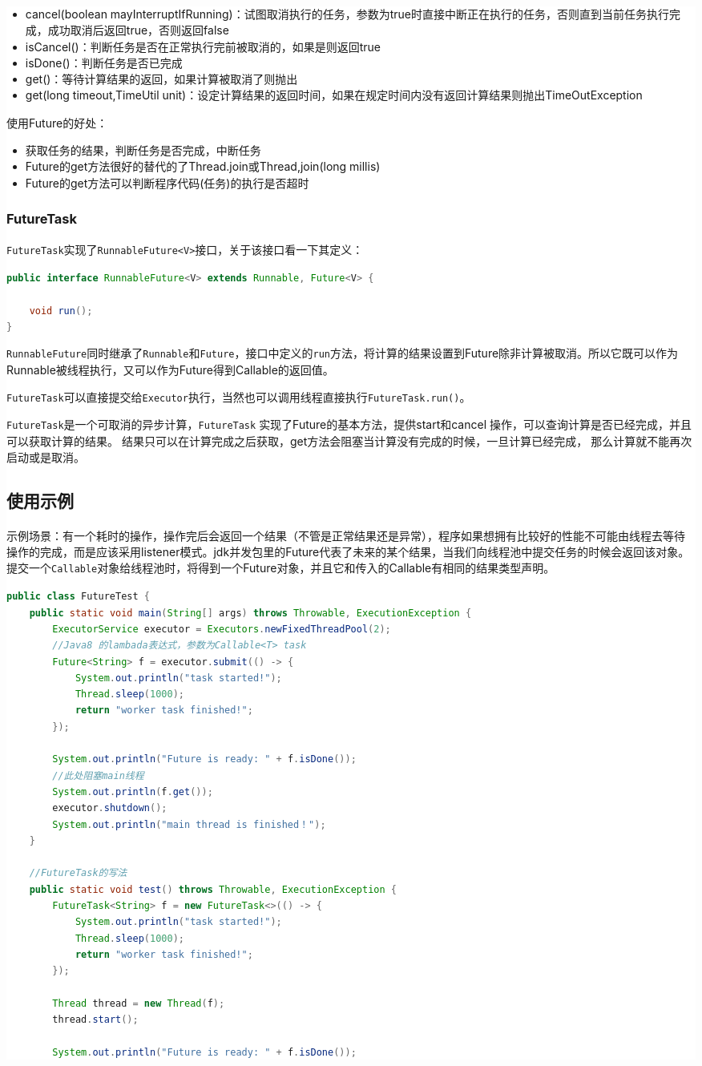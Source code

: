 * cancel(boolean mayInterruptIfRunning)：试图取消执行的任务，参数为true时直接中断正在执行的任务，否则直到当前任务执行完成，成功取消后返回true，否则返回false
* isCancel()：判断任务是否在正常执行完前被取消的，如果是则返回true
* isDone()：判断任务是否已完成
* get()：等待计算结果的返回，如果计算被取消了则抛出
* get(long timeout,TimeUtil unit)：设定计算结果的返回时间，如果在规定时间内没有返回计算结果则抛出TimeOutException

使用Future的好处：

* 获取任务的结果，判断任务是否完成，中断任务
* Future的get方法很好的替代的了Thread.join或Thread,join(long millis)
* Future的get方法可以判断程序代码(任务)的执行是否超时

### FutureTask
`FutureTask`实现了`RunnableFuture<V>`接口，关于该接口看一下其定义：

```java
public interface RunnableFuture<V> extends Runnable, Future<V> {

    void run();
}
```
`RunnableFuture`同时继承了`Runnable`和`Future`，接口中定义的`run`方法，将计算的结果设置到Future除非计算被取消。所以它既可以作为Runnable被线程执行，又可以作为Future得到Callable的返回值。
                                                                              

`FutureTask`可以直接提交给`Executor`执行，当然也可以调用线程直接执行`FutureTask.run()`。

`FutureTask`是一个可取消的异步计算，`FutureTask` 实现了Future的基本方法，提供start和cancel 操作，可以查询计算是否已经完成，并且可以获取计算的结果。
结果只可以在计算完成之后获取，get方法会阻塞当计算没有完成的时候，一旦计算已经完成， 那么计算就不能再次启动或是取消。

## 使用示例
示例场景：有一个耗时的操作，操作完后会返回一个结果（不管是正常结果还是异常），程序如果想拥有比较好的性能不可能由线程去等待操作的完成，而是应该采用listener模式。jdk并发包里的Future代表了未来的某个结果，当我们向线程池中提交任务的时候会返回该对象。
提交一个`Callable`对象给线程池时，将得到一个Future对象，并且它和传入的Callable有相同的结果类型声明。

```java
public class FutureTest {
    public static void main(String[] args) throws Throwable, ExecutionException {
        ExecutorService executor = Executors.newFixedThreadPool(2);
        //Java8 的lambada表达式，参数为Callable<T> task
        Future<String> f = executor.submit(() -> {
            System.out.println("task started!");
            Thread.sleep(1000);
            return "worker task finished!";
        });

        System.out.println("Future is ready: " + f.isDone());
        //此处阻塞main线程
        System.out.println(f.get());
        executor.shutdown();
        System.out.println("main thread is finished！");
    }
    
    //FutureTask的写法
    public static void test() throws Throwable, ExecutionException {
        FutureTask<String> f = new FutureTask<>(() -> {
            System.out.println("task started!");
            Thread.sleep(1000);
            return "worker task finished!";
        });

        Thread thread = new Thread(f);
        thread.start();

        System.out.println("Future is ready: " + f.isDone());
```